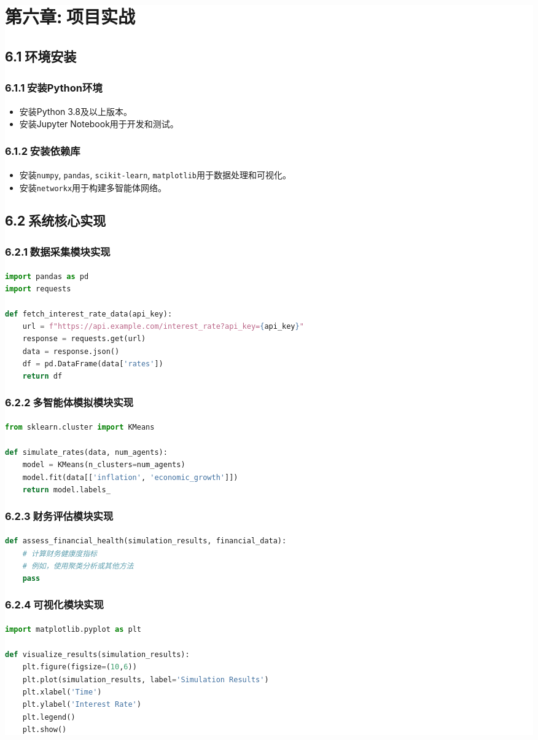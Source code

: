 # 第六章: 项目实战

## 6.1 环境安装

### 6.1.1 安装Python环境
- 安装Python 3.8及以上版本。
- 安装Jupyter Notebook用于开发和测试。

### 6.1.2 安装依赖库
- 安装`numpy`, `pandas`, `scikit-learn`, `matplotlib`用于数据处理和可视化。
- 安装`networkx`用于构建多智能体网络。

## 6.2 系统核心实现

### 6.2.1 数据采集模块实现
```python
import pandas as pd
import requests

def fetch_interest_rate_data(api_key):
    url = f"https://api.example.com/interest_rate?api_key={api_key}"
    response = requests.get(url)
    data = response.json()
    df = pd.DataFrame(data['rates'])
    return df
```

### 6.2.2 多智能体模拟模块实现
```python
from sklearn.cluster import KMeans

def simulate_rates(data, num_agents):
    model = KMeans(n_clusters=num_agents)
    model.fit(data[['inflation', 'economic_growth']])
    return model.labels_
```

### 6.2.3 财务评估模块实现
```python
def assess_financial_health(simulation_results, financial_data):
    # 计算财务健康度指标
    # 例如，使用聚类分析或其他方法
    pass
```

### 6.2.4 可视化模块实现
```python
import matplotlib.pyplot as plt

def visualize_results(simulation_results):
    plt.figure(figsize=(10,6))
    plt.plot(simulation_results, label='Simulation Results')
    plt.xlabel('Time')
    plt.ylabel('Interest Rate')
    plt.legend()
    plt.show()
```
